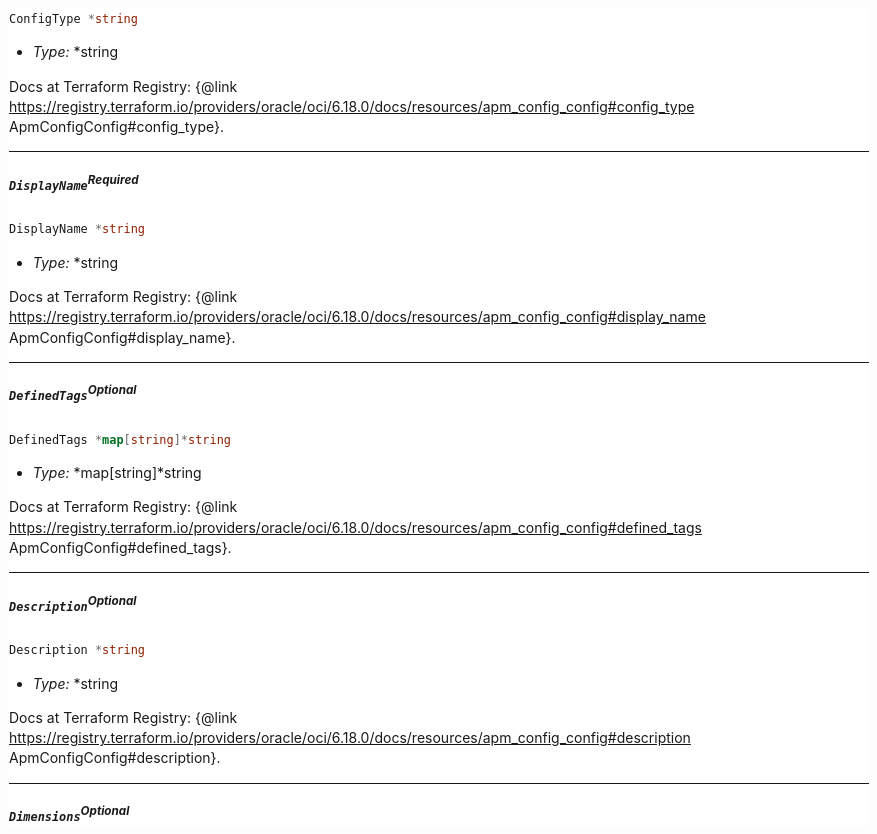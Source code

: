 ```go
ConfigType *string
```

- *Type:* *string

Docs at Terraform Registry: {@link https://registry.terraform.io/providers/oracle/oci/6.18.0/docs/resources/apm_config_config#config_type ApmConfigConfig#config_type}.

---

##### `DisplayName`<sup>Required</sup> <a name="DisplayName" id="rhizo-co-terraform-provider-oci.apmConfigConfig.ApmConfigConfigConfig.property.displayName"></a>

```go
DisplayName *string
```

- *Type:* *string

Docs at Terraform Registry: {@link https://registry.terraform.io/providers/oracle/oci/6.18.0/docs/resources/apm_config_config#display_name ApmConfigConfig#display_name}.

---

##### `DefinedTags`<sup>Optional</sup> <a name="DefinedTags" id="rhizo-co-terraform-provider-oci.apmConfigConfig.ApmConfigConfigConfig.property.definedTags"></a>

```go
DefinedTags *map[string]*string
```

- *Type:* *map[string]*string

Docs at Terraform Registry: {@link https://registry.terraform.io/providers/oracle/oci/6.18.0/docs/resources/apm_config_config#defined_tags ApmConfigConfig#defined_tags}.

---

##### `Description`<sup>Optional</sup> <a name="Description" id="rhizo-co-terraform-provider-oci.apmConfigConfig.ApmConfigConfigConfig.property.description"></a>

```go
Description *string
```

- *Type:* *string

Docs at Terraform Registry: {@link https://registry.terraform.io/providers/oracle/oci/6.18.0/docs/resources/apm_config_config#description ApmConfigConfig#description}.

---

##### `Dimensions`<sup>Optional</sup> <a name="Dimensions" id="rhizo-co-terraform-provider-oci.apmConfigConfig.ApmConfigConfigConfig.property.dimensions"></a>
